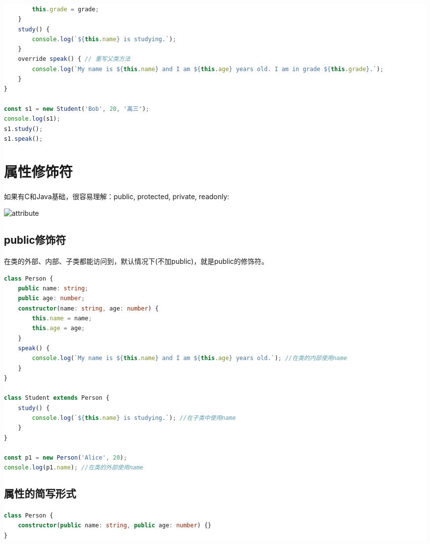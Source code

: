 ```typescript
        this.grade = grade;
    }
    study() {
        console.log(`${this.name} is studying.`);
    }
    override speak() { // 重写父类方法
        console.log(`My name is ${this.name} and I am ${this.age} years old. I am in grade ${this.grade}.`);
    }
}

const s1 = new Student('Bob', 20, '高三');
console.log(s1);
s1.study();
s1.speak();
```

# 属性修饰符

如果有C和Java基础，很容易理解：public, protected, private, readonly:

![attribute](https://linxz-aliyun.oss-cn-shenzhen.aliyuncs.com/images/202411011017219.png)

## public修饰符
在类的外部、内部、子类都能访问到，默认情况下(不加public)，就是public的修饰符。

```typescript
class Person {
    public name: string;
    public age: number;
    constructor(name: string, age: number) {
        this.name = name;
        this.age = age;   
    }
    speak() {
        console.log(`My name is ${this.name} and I am ${this.age} years old.`); //在类的内部使用name
    }
}

class Student extends Person {
    study() {
        console.log(`${this.name} is studying.`); //在子类中使用name
    }
}

const p1 = new Person('Alice', 20);
console.log(p1.name); //在类的外部使用name
```

## 属性的简写形式
```typescript
class Person {
    constructor(public name: string, public age: number) {}
}
```
